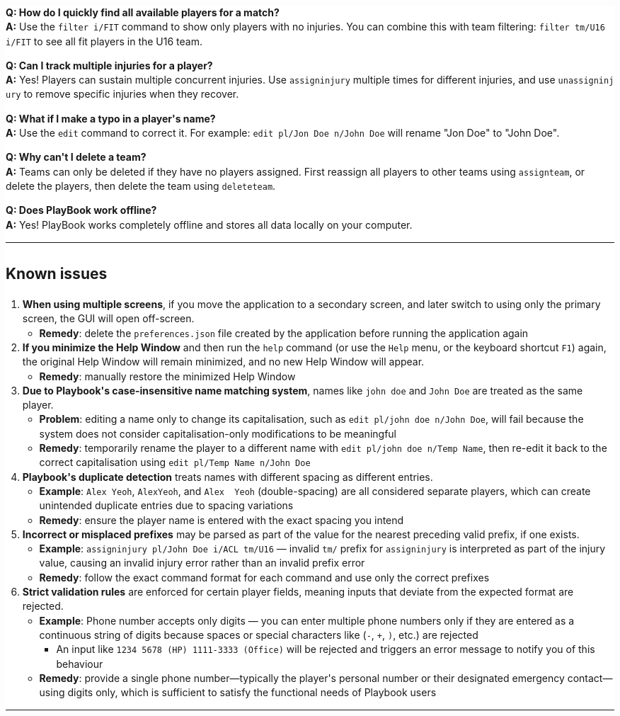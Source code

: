 **Q: How do I quickly find all available players for a match?**<br>
**A:** Use the `filter i/FIT` command to show only players with no injuries. You can combine this with team filtering: `filter tm/U16 i/FIT` to see all fit players in the U16 team.

**Q: Can I track multiple injuries for a player?**<br>
**A:** Yes! Players can sustain multiple concurrent injuries. Use `assigninjury` multiple times for different injuries, and use `unassigninjury` to remove specific injuries when they recover.

**Q: What if I make a typo in a player's name?**<br>
**A:** Use the `edit` command to correct it. For example: `edit pl/Jon Doe n/John Doe` will rename "Jon Doe" to "John Doe".

**Q: Why can't I delete a team?**<br>
**A:** Teams can only be deleted if they have no players assigned. First reassign all players to other teams using `assignteam`, or delete the players, then delete the team using `deleteteam`.

**Q: Does PlayBook work offline?**<br>
**A:** Yes! PlayBook works completely offline and stores all data locally on your computer.

---

## Known issues

1. **When using multiple screens**, if you move the application to a secondary screen, and later switch to using only the primary screen, the GUI will open off-screen.
   - **Remedy**: delete the `preferences.json` file created by the application before running the application again
2. **If you minimize the Help Window** and then run the `help` command (or use the `Help` menu, or the keyboard shortcut `F1`) again, the original Help Window will remain minimized, and no new Help Window will appear.
   - **Remedy**: manually restore the minimized Help Window
3. **Due to Playbook's case-insensitive name matching system**, names like `john doe` and `John Doe` are treated as the same player.
   - **Problem**: editing a name only to change its capitalisation, such as `edit pl/john doe n/John Doe`, will fail because the system does not consider capitalisation-only modifications to be meaningful
   - **Remedy**: temporarily rename the player to a different name with `edit pl/john doe n/Temp Name`, then re-edit it back to the correct capitalisation using `edit pl/Temp Name n/John Doe`
4. **Playbook's duplicate detection** treats names with different spacing as different entries.
   - **Example**: `Alex Yeoh`, `AlexYeoh`, and `Alex  Yeoh` (double-spacing) are all considered separate players, which can create unintended duplicate entries due to spacing variations
   - **Remedy**: ensure the player name is entered with the exact spacing you intend
5. **Incorrect or misplaced prefixes** may be parsed as part of the value for the nearest preceding valid prefix, if one exists.
   - **Example**: `assigninjury pl/John Doe i/ACL tm/U16` — invalid `tm/` prefix for `assigninjury` is interpreted as part of the injury value, causing an invalid injury error rather than an invalid prefix error
   - **Remedy**: follow the exact command format for each command and use only the correct prefixes
6. **Strict validation rules** are enforced for certain player fields, meaning inputs that deviate from the expected format are rejected.
   - **Example**: Phone number accepts only digits — you can enter multiple phone numbers only if they are entered as a continuous string of digits because spaces or special characters like (`-`, `+`, `)`, etc.) are rejected
     - An input like `1234 5678 (HP) 1111-3333 (Office)` will be rejected and triggers an error message to notify you of this behaviour
   - **Remedy**: provide a single phone number—typically the player's personal number or their designated emergency contact—using digits only, which is sufficient to satisfy the functional needs of Playbook users

---